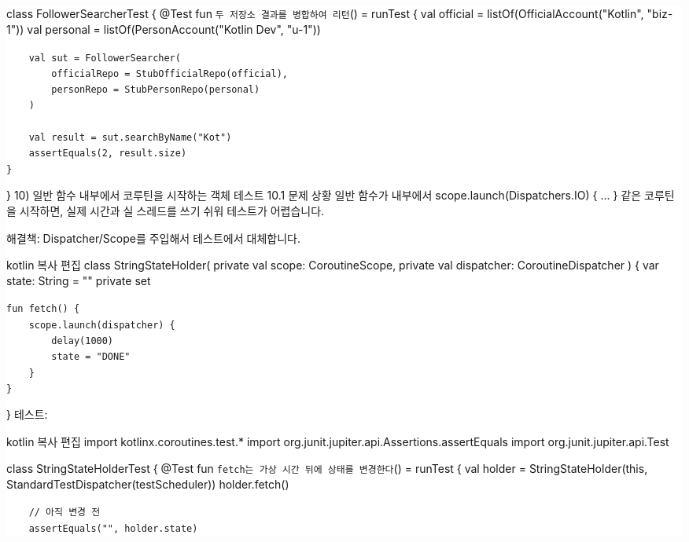 class FollowerSearcherTest {
    @Test
    fun `두 저장소 결과를 병합하여 리턴`() = runTest {
        val official = listOf(OfficialAccount("Kotlin", "biz-1"))
        val personal = listOf(PersonAccount("Kotlin Dev", "u-1"))

        val sut = FollowerSearcher(
            officialRepo = StubOfficialRepo(official),
            personRepo = StubPersonRepo(personal)
        )

        val result = sut.searchByName("Kot")
        assertEquals(2, result.size)
    }
}
10) 일반 함수 내부에서 코루틴을 시작하는 객체 테스트
10.1 문제 상황
일반 함수가 내부에서 scope.launch(Dispatchers.IO) { ... } 같은 코루틴을 시작하면, 실제 시간과 실 스레드를 쓰기 쉬워 테스트가 어렵습니다.

해결책: Dispatcher/Scope를 주입해서 테스트에서 대체합니다.

kotlin
복사
편집
class StringStateHolder(
    private val scope: CoroutineScope,
    private val dispatcher: CoroutineDispatcher
) {
    var state: String = ""
        private set

    fun fetch() {
        scope.launch(dispatcher) {
            delay(1000)
            state = "DONE"
        }
    }
}
테스트:

kotlin
복사
편집
import kotlinx.coroutines.test.*
import org.junit.jupiter.api.Assertions.assertEquals
import org.junit.jupiter.api.Test

class StringStateHolderTest {
    @Test
    fun `fetch는 가상 시간 뒤에 상태를 변경한다`() = runTest {
        val holder = StringStateHolder(this, StandardTestDispatcher(testScheduler))
        holder.fetch()

        // 아직 변경 전
        assertEquals("", holder.state)
